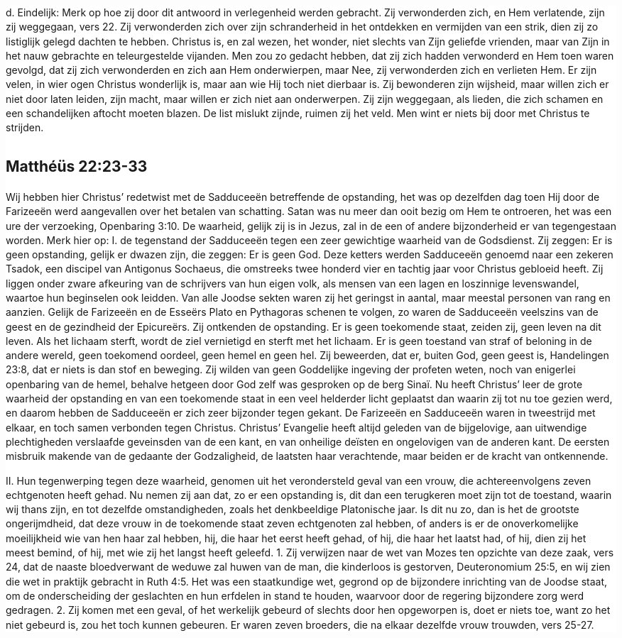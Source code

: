 d. Eindelijk: Merk op hoe zij door dit antwoord in verlegenheid werden gebracht. Zij verwonderden zich, en Hem verlatende, zijn zij weggegaan, vers 22. Zij verwonderden zich over zijn schranderheid in het ontdekken en vermijden van een strik, dien zij zo listiglijk gelegd dachten te hebben. Christus is, en zal wezen, het wonder, niet slechts van Zijn geliefde vrienden, maar van Zijn in het nauw gebrachte en teleurgestelde vijanden. Men zou zo gedacht hebben, dat zij zich hadden verwonderd en Hem toen waren gevolgd, dat zij zich verwonderden en zich aan Hem onderwierpen, maar Nee, zij verwonderden zich en verlieten Hem. Er zijn velen, in wier ogen Christus wonderlijk is, maar aan wie Hij toch niet dierbaar is. Zij bewonderen zijn wijsheid, maar willen zich er niet door laten leiden, zijn macht, maar willen er zich niet aan onderwerpen. Zij zijn weggegaan, als lieden, die zich schamen en een schandelijken aftocht moeten blazen. De list mislukt zijnde, ruimen zij het veld. Men wint er niets bij door met Christus te strijden. 

## Matthéüs 22:23-33 

Wij hebben hier Christus’ redetwist met de Sadduceeën betreffende de opstanding, het was op dezelfden dag toen Hij door de Farizeeën werd aangevallen over het betalen van schatting. Satan was nu meer dan ooit bezig om Hem te ontroeren, het was een ure der verzoeking, Openbaring 3:10. De waarheid, gelijk zij is in Jezus, zal in de een of andere bijzonderheid er van tegengestaan worden. 
Merk hier op: 
I. de tegenstand der Sadduceeën tegen een zeer gewichtige waarheid van de Godsdienst. Zij zeggen: Er is geen opstanding, gelijk er dwazen zijn, die zeggen: Er is geen God. Deze ketters werden Sadduceeën genoemd naar een zekeren Tsadok, een discipel van Antigonus Sochaeus, die omstreeks twee honderd vier en tachtig jaar voor Christus gebloeid heeft. Zij liggen onder zware afkeuring van de schrijvers van hun eigen volk, als mensen van een lagen en loszinnige levenswandel, waartoe hun beginselen ook leidden. Van alle Joodse sekten waren zij het geringst in aantal, maar meestal personen van rang en aanzien. Gelijk de Farizeeën en de Esseërs Plato en Pythagoras schenen te volgen, zo waren de Sadduceeën veelszins van de geest en de gezindheid der Epicureërs. 
Zij ontkenden de opstanding. Er is geen toekomende staat, zeiden zij, geen leven na dit leven. Als het lichaam sterft, wordt de ziel vernietigd en sterft met het lichaam. Er is geen toestand van straf of beloning in de andere wereld, geen toekomend oordeel, geen hemel en geen hel. Zij beweerden, dat er, buiten God, geen geest is, Handelingen 23:8, dat er niets is dan stof en beweging. Zij wilden van geen Goddelijke ingeving der profeten weten, noch van enigerlei openbaring van de hemel, behalve hetgeen door God zelf was gesproken op de berg Sinaï. 
Nu heeft Christus’ leer de grote waarheid der opstanding en van een toekomende staat in een veel helderder licht geplaatst dan waarin zij tot nu toe gezien werd, en daarom hebben de Sadduceeën er zich zeer bijzonder tegen gekant. De Farizeeën en Sadduceeën waren in tweestrijd met elkaar, en toch samen verbonden tegen Christus. Christus’ Evangelie heeft altijd geleden van de bijgelovige, aan uitwendige plechtigheden verslaafde geveinsden van de een kant, en van onheilige deïsten en ongelovigen van de anderen kant. De eersten misbruik makende van de gedaante der Godzaligheid, de laatsten haar verachtende, maar beiden er de kracht van ontkennende. 

II. Hun tegenwerping tegen deze waarheid, genomen uit het verondersteld geval van een vrouw, die achtereenvolgens zeven echtgenoten heeft gehad. Nu nemen zij aan dat, zo er een opstanding is, dit dan een terugkeren moet zijn tot de toestand, waarin wij thans zijn, en tot dezelfde omstandigheden, zoals het denkbeeldige Platonische jaar. Is dit nu zo, dan is het de grootste ongerijmdheid, dat deze vrouw in de toekomende staat zeven echtgenoten zal hebben, of anders is er de onoverkomelijke moeilijkheid wie van hen haar zal hebben, hij, die haar het eerst heeft gehad, of hij, die haar het laatst had, of hij, dien zij het meest bemind, of hij, met wie zij het langst heeft geleefd. 
1\. Zij verwijzen naar de wet van Mozes ten opzichte van deze zaak, vers 24, dat de naaste bloedverwant de weduwe zal huwen van de man, die kinderloos is gestorven, Deuteronomium 25:5, en wij zien die wet in praktijk gebracht in Ruth 4:5. Het was een staatkundige wet, gegrond op de bijzondere inrichting van de Joodse staat, om de onderscheiding der geslachten en hun erfdelen in stand te houden, waarvoor door de regering bijzondere zorg werd gedragen. 
2\. Zij komen met een geval, of het werkelijk gebeurd of slechts door hen opgeworpen is, doet er niets toe, want zo het niet gebeurd is, zou het toch kunnen gebeuren. Er waren zeven broeders, die na elkaar dezelfde vrouw trouwden, vers 25-27. 
